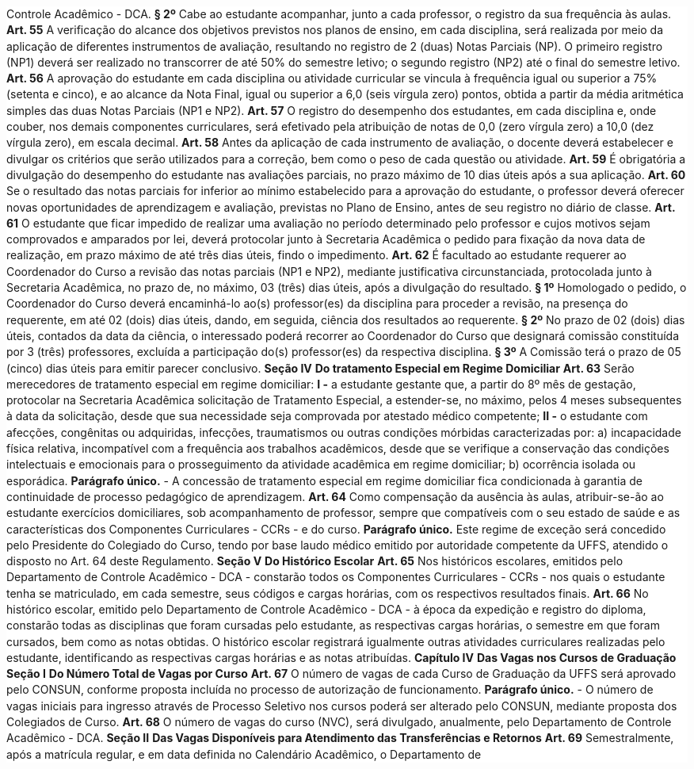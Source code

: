 Controle Acadêmico - DCA. **§ 2º**  Cabe ao estudante acompanhar, junto a cada professor, o registro da sua frequência às aulas.   **Art. 55**  A verificação do alcance dos objetivos previstos nos planos de ensino, em cada disciplina, será realizada por meio da aplicação de diferentes instrumentos de avaliação, resultando no registro de 2 (duas) Notas Parciais (NP). O primeiro registro (NP1) deverá ser realizado no transcorrer de até 50% do semestre letivo; o segundo registro (NP2) até o final do semestre letivo.   **Art. 56**  A aprovação do estudante em cada disciplina ou atividade curricular se vincula à frequência igual ou superior a 75% (setenta e cinco), e ao alcance da Nota Final, igual ou superior a 6,0 (seis vírgula zero) pontos, obtida a partir da média aritmética simples das duas Notas Parciais (NP1 e NP2).   **Art. 57**  O registro do desempenho dos estudantes, em cada disciplina e, onde couber, nos demais componentes curriculares, será efetivado pela atribuição de notas de 0,0 (zero vírgula zero) a 10,0 (dez vírgula zero), em escala decimal.   **Art. 58**  Antes da aplicação de cada instrumento de avaliação, o docente deverá estabelecer e divulgar os critérios que serão utilizados para a correção, bem como o peso de cada questão ou atividade.   **Art. 59**  É obrigatória a divulgação do desempenho do estudante nas avaliações parciais, no prazo máximo de 10 dias úteis após a sua aplicação.   **Art. 60**  Se o resultado das notas parciais for inferior ao mínimo estabelecido para a aprovação do estudante, o professor deverá oferecer novas oportunidades de aprendizagem e avaliação, previstas no Plano de Ensino, antes de seu registro no diário de classe.   **Art. 61**  O estudante que ficar impedido de realizar uma avaliação no período determinado pelo professor e cujos motivos sejam comprovados e amparados por lei, deverá protocolar junto à Secretaria Acadêmica o pedido para fixação da nova data de realização, em prazo máximo de até três dias úteis, findo o impedimento.   **Art. 62**  É facultado ao estudante requerer ao Coordenador do Curso a revisão das notas parciais (NP1 e NP2), mediante justificativa circunstanciada, protocolada junto à Secretaria Acadêmica, no prazo de, no máximo, 03 (três) dias úteis, após a divulgação do resultado. **§ 1º**  Homologado o pedido, o Coordenador do Curso deverá encaminhá-lo ao(s) professor(es) da disciplina para proceder a revisão, na presença do requerente, em até 02 (dois) dias úteis, dando, em seguida, ciência dos resultados ao requerente. **§ 2º**  No prazo de 02 (dois) dias úteis, contados da data da ciência, o interessado poderá recorrer ao Coordenador do Curso que designará comissão constituída por 3 (três) professores, excluída a participação do(s) professor(es) da respectiva disciplina. **§ 3º**  A Comissão terá o prazo de 05 (cinco) dias úteis para emitir parecer conclusivo.    **Seção IV**  **Do tratamento Especial em Regime Domiciliar** **Art. 63**  Serão merecedores de tratamento especial em regime domiciliar: **I -**  a estudante gestante que, a partir do 8º mês de gestação, protocolar na Secretaria Acadêmica solicitação de Tratamento Especial, a estender-se, no máximo, pelos 4 meses subsequentes à data da solicitação, desde que sua necessidade seja comprovada por atestado médico competente; **II -**  o estudante com afecções, congênitas ou adquiridas, infecções, traumatismos ou outras condições mórbidas caracterizadas por: a) incapacidade física relativa, incompatível com a frequência aos trabalhos acadêmicos, desde que se verifique a conservação das condições intelectuais e emocionais para o prosseguimento da atividade acadêmica em regime domiciliar; b) ocorrência isolada ou esporádica. **Parágrafo único.**  - A concessão de tratamento especial em regime domiciliar fica condicionada à garantia de continuidade de processo pedagógico de aprendizagem.   **Art. 64**  Como compensação da ausência às aulas, atribuir-se-ão ao estudante exercícios domiciliares, sob acompanhamento de professor, sempre que compatíveis com o seu estado de saúde e as características dos Componentes Curriculares - CCRs - e do curso. **Parágrafo único.**  Este regime de exceção será concedido pelo Presidente do Colegiado do Curso, tendo por base laudo médico emitido por autoridade competente da UFFS, atendido o disposto no Art. 64 deste Regulamento.   **Seção V** **Do Histórico Escolar** **Art. 65**  Nos históricos escolares, emitidos pelo Departamento de Controle Acadêmico - DCA - constarão todos os Componentes Curriculares - CCRs - nos quais o estudante tenha se matriculado, em cada semestre, seus códigos e cargas horárias, com os respectivos resultados finais.   **Art. 66**  No histórico escolar, emitido pelo Departamento de Controle Acadêmico - DCA - à época da expedição e registro do diploma, constarão todas as disciplinas que foram cursadas pelo estudante, as respectivas cargas horárias, o semestre em que foram cursados, bem como as notas obtidas. O histórico escolar registrará igualmente outras atividades curriculares realizadas pelo estudante, identificando as respectivas cargas horárias e as notas atribuídas.   **Capítulo IV** **Das Vagas nos Cursos de Graduação** **Seção I** **Do Número Total de Vagas por Curso** **Art. 67**  O número de vagas de cada Curso de Graduação da UFFS será aprovado pelo CONSUN, conforme proposta incluída no processo de autorização de funcionamento. **Parágrafo único.**  - O número de vagas iniciais para ingresso através de Processo Seletivo nos cursos poderá ser alterado pelo CONSUN, mediante proposta dos Colegiados de Curso.   **Art. 68**  O número de vagas do curso (NVC), será divulgado, anualmente, pelo Departamento de Controle Acadêmico - DCA.   **Seção II** **Das Vagas Disponíveis para Atendimento das Transferências e Retornos** **Art. 69**  Semestralmente, após a matrícula regular, e em data definida no Calendário Acadêmico, o Departamento de